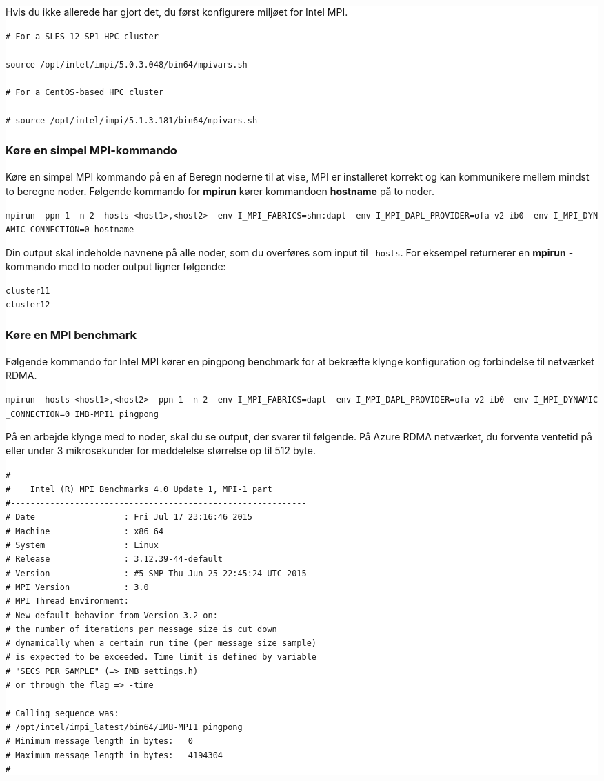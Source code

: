 Hvis du ikke allerede har gjort det, du først konfigurere miljøet for Intel MPI. 

```
# For a SLES 12 SP1 HPC cluster

source /opt/intel/impi/5.0.3.048/bin64/mpivars.sh

# For a CentOS-based HPC cluster 

# source /opt/intel/impi/5.1.3.181/bin64/mpivars.sh
```

### <a name="run-a-simple-mpi-command"></a>Køre en simpel MPI-kommando

Køre en simpel MPI kommando på en af Beregn noderne til at vise, MPI er installeret korrekt og kan kommunikere mellem mindst to beregne noder. Følgende kommando for **mpirun** kører kommandoen **hostname** på to noder.

```
mpirun -ppn 1 -n 2 -hosts <host1>,<host2> -env I_MPI_FABRICS=shm:dapl -env I_MPI_DAPL_PROVIDER=ofa-v2-ib0 -env I_MPI_DYNAMIC_CONNECTION=0 hostname
```
Din output skal indeholde navnene på alle noder, som du overføres som input til `-hosts`. For eksempel returnerer en **mpirun** -kommando med to noder output ligner følgende:

```
cluster11
cluster12
```

### <a name="run-an-mpi-benchmark"></a>Køre en MPI benchmark

Følgende kommando for Intel MPI kører en pingpong benchmark for at bekræfte klynge konfiguration og forbindelse til netværket RDMA.

```
mpirun -hosts <host1>,<host2> -ppn 1 -n 2 -env I_MPI_FABRICS=dapl -env I_MPI_DAPL_PROVIDER=ofa-v2-ib0 -env I_MPI_DYNAMIC_CONNECTION=0 IMB-MPI1 pingpong
```

På en arbejde klynge med to noder, skal du se output, der svarer til følgende. På Azure RDMA netværket, du forvente ventetid på eller under 3 mikrosekunder for meddelelse størrelse op til 512 byte.

```
#------------------------------------------------------------
#    Intel (R) MPI Benchmarks 4.0 Update 1, MPI-1 part
#------------------------------------------------------------
# Date                  : Fri Jul 17 23:16:46 2015
# Machine               : x86_64
# System                : Linux
# Release               : 3.12.39-44-default
# Version               : #5 SMP Thu Jun 25 22:45:24 UTC 2015
# MPI Version           : 3.0
# MPI Thread Environment:
# New default behavior from Version 3.2 on:
# the number of iterations per message size is cut down
# dynamically when a certain run time (per message size sample)
# is expected to be exceeded. Time limit is defined by variable
# "SECS_PER_SAMPLE" (=> IMB_settings.h)
# or through the flag => -time

# Calling sequence was:
# /opt/intel/impi_latest/bin64/IMB-MPI1 pingpong
# Minimum message length in bytes:   0
# Maximum message length in bytes:   4194304
#
```